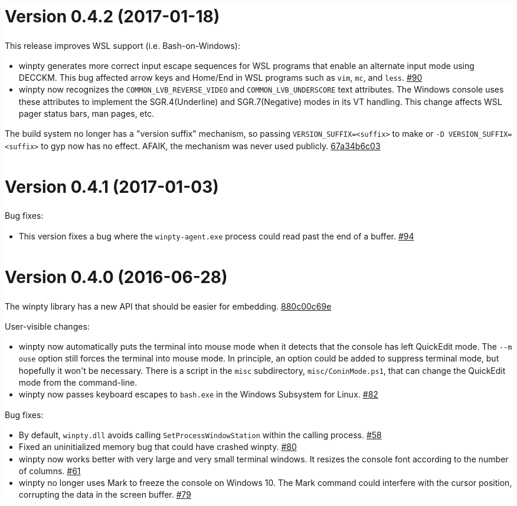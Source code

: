 # Version 0.4.2 (2017-01-18)

This release improves WSL support (i.e. Bash-on-Windows):

- winpty generates more correct input escape sequences for WSL programs that
  enable an alternate input mode using DECCKM. This bug affected arrow keys
  and Home/End in WSL programs such as `vim`, `mc`, and `less`.
  [#90](https://github.com/rprichard/winpty/issues/90)
- winpty now recognizes the `COMMON_LVB_REVERSE_VIDEO` and
  `COMMON_LVB_UNDERSCORE` text attributes. The Windows console uses these
  attributes to implement the SGR.4(Underline) and SGR.7(Negative) modes in
  its VT handling. This change affects WSL pager status bars, man pages, etc.

The build system no longer has a "version suffix" mechanism, so passing
`VERSION_SUFFIX=<suffix>` to make or `-D VERSION_SUFFIX=<suffix>` to gyp now
has no effect. AFAIK, the mechanism was never used publicly.
[67a34b6c03](https://github.com/rprichard/winpty/commit/67a34b6c03557a5c2e0a2bdd502c2210921d8f3e)

# Version 0.4.1 (2017-01-03)

Bug fixes:

- This version fixes a bug where the `winpty-agent.exe` process could read
  past the end of a buffer.
  [#94](https://github.com/rprichard/winpty/issues/94)

# Version 0.4.0 (2016-06-28)

The winpty library has a new API that should be easier for embedding.
[880c00c69e](https://github.com/rprichard/winpty/commit/880c00c69eeca73643ddb576f02c5badbec81f56)

User-visible changes:

- winpty now automatically puts the terminal into mouse mode when it detects
  that the console has left QuickEdit mode. The `--mouse` option still forces
  the terminal into mouse mode. In principle, an option could be added to
  suppress terminal mode, but hopefully it won't be necessary. There is a
  script in the `misc` subdirectory, `misc/ConinMode.ps1`, that can change
  the QuickEdit mode from the command-line.
- winpty now passes keyboard escapes to `bash.exe` in the Windows Subsystem
  for Linux.
  [#82](https://github.com/rprichard/winpty/issues/82)

Bug fixes:

- By default, `winpty.dll` avoids calling `SetProcessWindowStation` within
  the calling process.
  [#58](https://github.com/rprichard/winpty/issues/58)
- Fixed an uninitialized memory bug that could have crashed winpty.
  [#80](https://github.com/rprichard/winpty/issues/80)
- winpty now works better with very large and very small terminal windows.
  It resizes the console font according to the number of columns.
  [#61](https://github.com/rprichard/winpty/issues/61)
- winpty no longer uses Mark to freeze the console on Windows 10. The Mark
  command could interfere with the cursor position, corrupting the data in
  the screen buffer.
  [#79](https://github.com/rprichard/winpty/issues/79)
